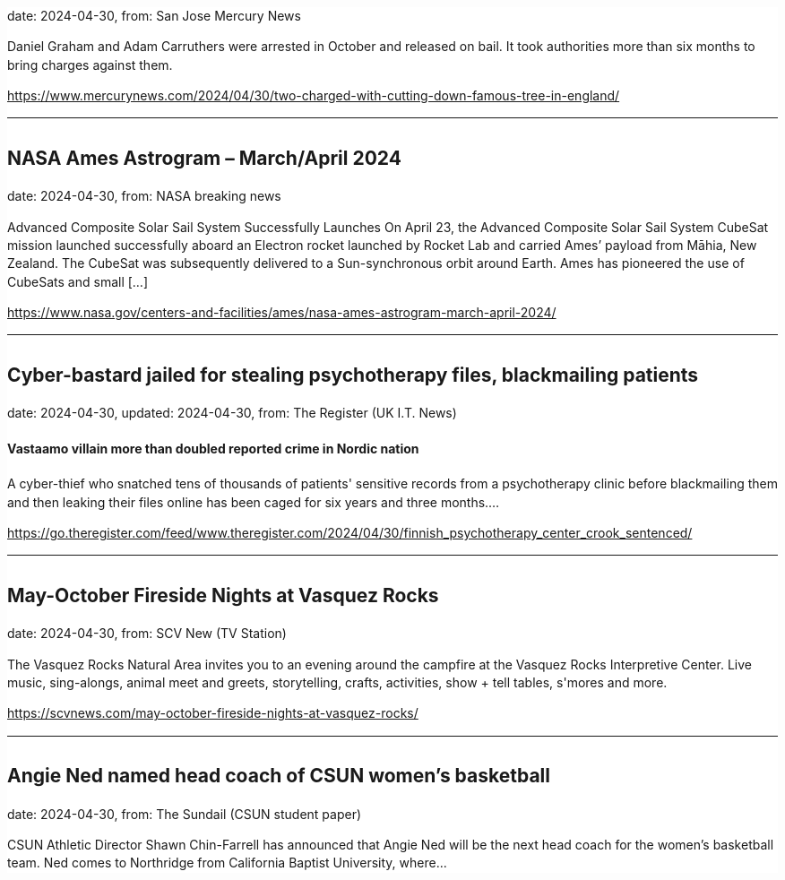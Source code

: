 date: 2024-04-30, from: San Jose Mercury News

Daniel Graham and Adam Carruthers were arrested in October and released on bail. It took authorities more than six months to bring charges against them.
 

<https://www.mercurynews.com/2024/04/30/two-charged-with-cutting-down-famous-tree-in-england/>

---

## NASA Ames Astrogram – March/April 2024

date: 2024-04-30, from: NASA breaking news

Advanced Composite Solar Sail System Successfully Launches On April 23, the Advanced Composite Solar Sail System&#160;CubeSat mission launched successfully aboard an Electron rocket launched by Rocket Lab and carried Ames’ payload from Māhia, New Zealand. The CubeSat was subsequently delivered to a Sun-synchronous orbit around Earth. Ames has pioneered the use of CubeSats and small [&#8230;] 

<https://www.nasa.gov/centers-and-facilities/ames/nasa-ames-astrogram-march-april-2024/>

---

## Cyber-bastard jailed for stealing psychotherapy files, blackmailing patients

date: 2024-04-30, updated: 2024-04-30, from: The Register (UK I.T. News)

<h4>Vastaamo villain more than doubled reported crime in Nordic nation</h4> <p>A cyber-thief who snatched tens of thousands of patients' sensitive records from a psychotherapy clinic before blackmailing them and then leaking their files online has been caged for six years and three months.…</p> 

<https://go.theregister.com/feed/www.theregister.com/2024/04/30/finnish_psychotherapy_center_crook_sentenced/>

---

## May-October Fireside Nights at Vasquez Rocks

date: 2024-04-30, from: SCV New (TV Station)

The Vasquez Rocks Natural Area invites you to an evening around the campfire at the Vasquez Rocks Interpretive Center. Live music, sing-alongs, animal meet and greets, storytelling, crafts, activities, show + tell tables, s'mores and more.  

<https://scvnews.com/may-october-fireside-nights-at-vasquez-rocks/>

---

## Angie Ned named head coach of CSUN women’s basketball

date: 2024-04-30, from: The Sundail (CSUN student paper)

CSUN Athletic Director Shawn Chin-Farrell has announced that Angie Ned will be the next head coach for the women’s basketball team. Ned comes to Northridge from California Baptist University, where... 
